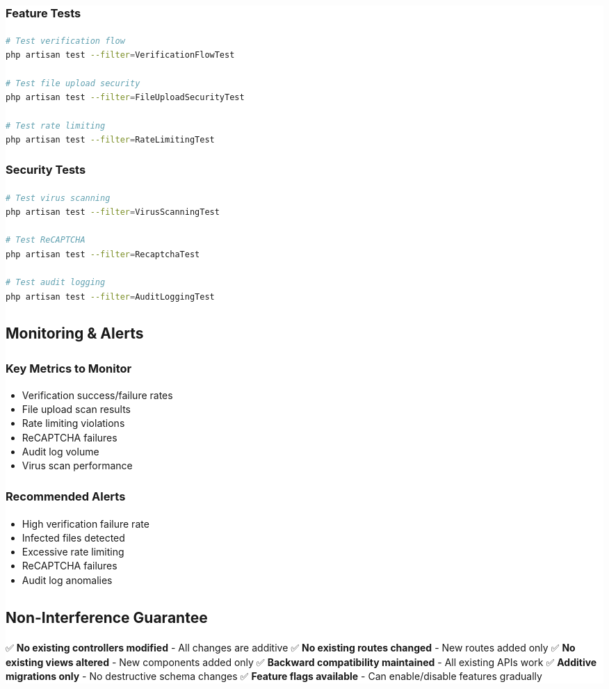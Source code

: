 ### Feature Tests
```bash
# Test verification flow
php artisan test --filter=VerificationFlowTest

# Test file upload security
php artisan test --filter=FileUploadSecurityTest

# Test rate limiting
php artisan test --filter=RateLimitingTest
```

### Security Tests
```bash
# Test virus scanning
php artisan test --filter=VirusScanningTest

# Test ReCAPTCHA
php artisan test --filter=RecaptchaTest

# Test audit logging
php artisan test --filter=AuditLoggingTest
```

## Monitoring & Alerts

### Key Metrics to Monitor
- Verification success/failure rates
- File upload scan results
- Rate limiting violations
- ReCAPTCHA failures
- Audit log volume
- Virus scan performance

### Recommended Alerts
- High verification failure rate
- Infected files detected
- Excessive rate limiting
- ReCAPTCHA failures
- Audit log anomalies

## Non-Interference Guarantee

✅ **No existing controllers modified** - All changes are additive
✅ **No existing routes changed** - New routes added only
✅ **No existing views altered** - New components added only
✅ **Backward compatibility maintained** - All existing APIs work
✅ **Additive migrations only** - No destructive schema changes
✅ **Feature flags available** - Can enable/disable features gradually
